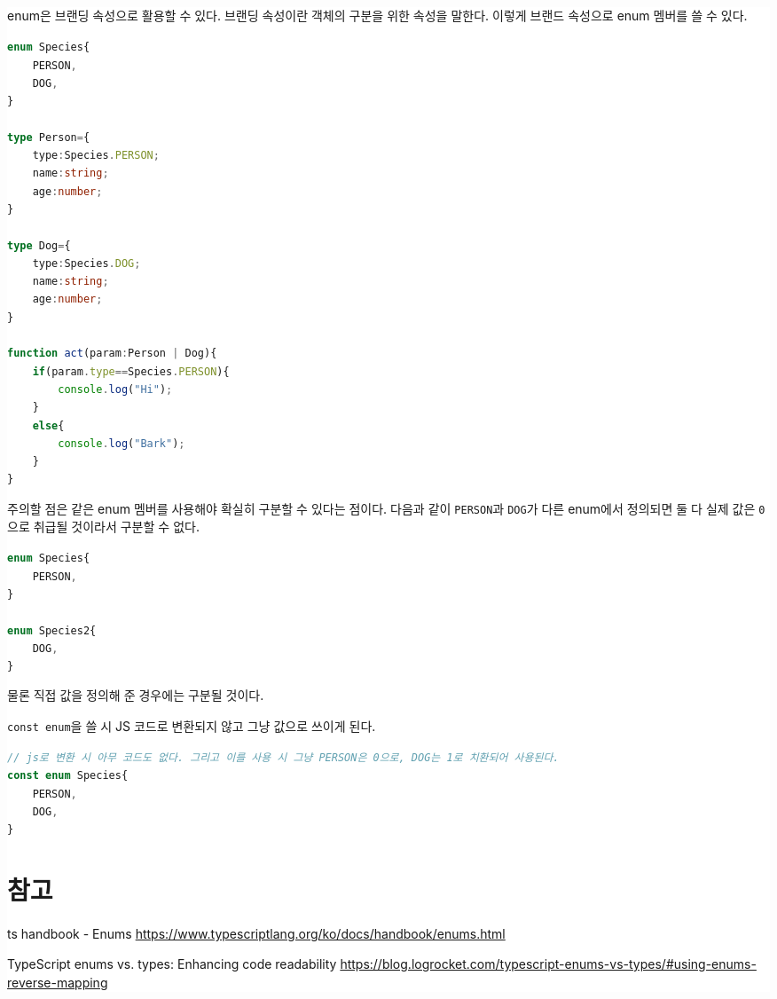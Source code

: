 enum은 브랜딩 속성으로 활용할 수 있다. 브랜딩 속성이란 객체의 구분을 위한 속성을 말한다. 이렇게 브랜드 속성으로 enum 멤버를 쓸 수 있다.

```ts
enum Species{
    PERSON,
    DOG,
}

type Person={
    type:Species.PERSON;
    name:string;
    age:number;
}

type Dog={
    type:Species.DOG;
    name:string;
    age:number;
}

function act(param:Person | Dog){
    if(param.type==Species.PERSON){
        console.log("Hi");
    }
    else{
        console.log("Bark");
    }
}
```

주의할 점은 같은 enum 멤버를 사용해야 확실히 구분할 수 있다는 점이다. 다음과 같이 `PERSON`과 `DOG`가 다른 enum에서 정의되면 둘 다 실제 값은 `0`으로 취급될 것이라서 구분할 수 없다.

```ts
enum Species{
    PERSON,
}

enum Species2{
    DOG,
}
```

물론 직접 값을 정의해 준 경우에는 구분될 것이다.

`const enum`을 쓸 시 JS 코드로 변환되지 않고 그냥 값으로 쓰이게 된다.

```ts
// js로 변환 시 아무 코드도 없다. 그리고 이를 사용 시 그냥 PERSON은 0으로, DOG는 1로 치환되어 사용된다.
const enum Species{
    PERSON,
    DOG,
}
```

# 참고

ts handbook - Enums https://www.typescriptlang.org/ko/docs/handbook/enums.html

TypeScript enums vs. types: Enhancing code readability
https://blog.logrocket.com/typescript-enums-vs-types/#using-enums-reverse-mapping